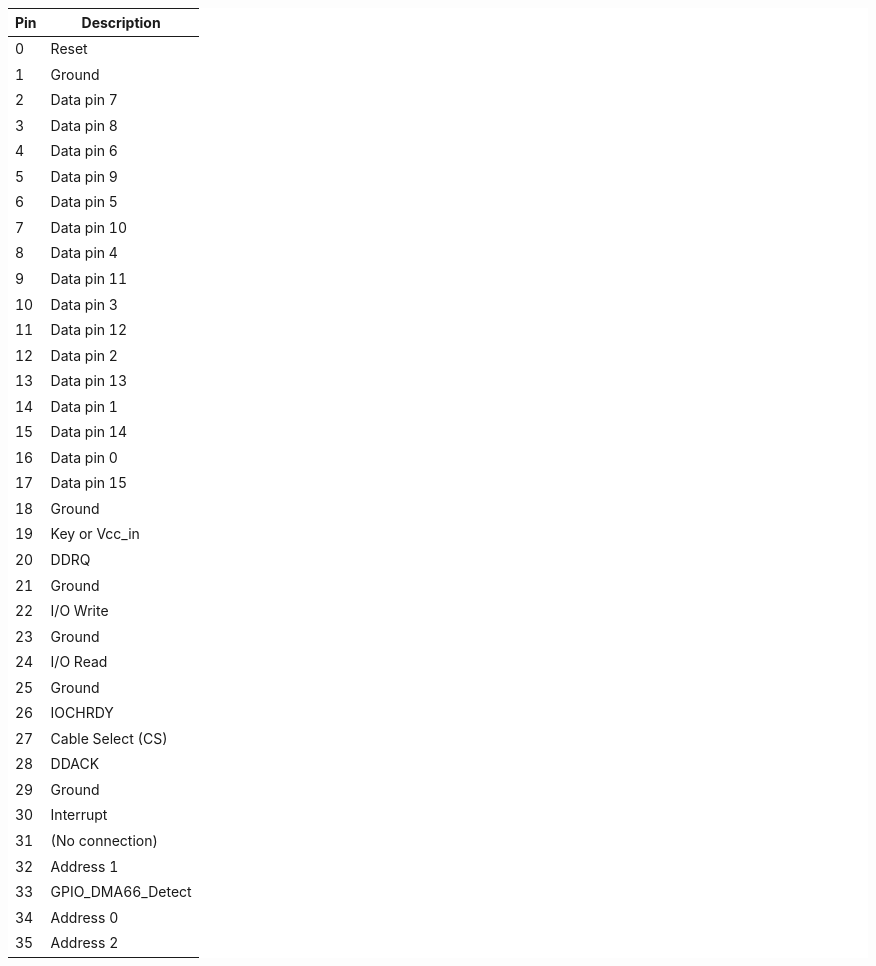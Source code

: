 |Pin|Description|
|---|---|
|0|Reset|
|1|Ground|
|2|Data pin 7|
|3|Data pin 8|
|4|Data pin 6|
|5|Data pin 9|
|6|Data pin 5|
|7|Data pin 10|
|8|Data pin 4|
|9|Data pin 11|
|10|Data pin 3|
|11|Data pin 12|
|12|Data pin 2|
|13|Data pin 13|
|14|Data pin 1|
|15|Data pin 14|
|16|Data pin 0|
|17|Data pin 15|
|18|Ground|
|19|Key or Vcc_in|
|20|DDRQ|
|21|Ground|
|22|I/O Write|
|23|Ground|
|24|I/O Read|
|25|Ground|
|26|IOCHRDY|
|27|Cable Select (CS)|
|28|DDACK|
|29|Ground|
|30|Interrupt|
|31|(No connection)|
|32|Address 1|
|33|GPIO_DMA66_Detect|
|34|Address 0|
|35|Address 2|